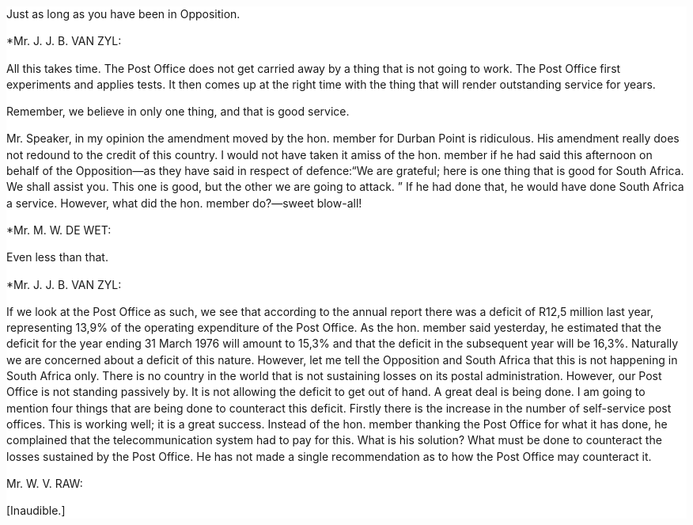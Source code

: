 <p>Just as long as you have been in Opposition.</p>

</speech>

<speech by="#van_zyl">

<from>*Mr. <person refersTo="hansard_za">J. J. B. VAN ZYL</person>:</from>

<p>All this takes time. The Post Office does not get carried away by a thing that is not going to work. The Post Office first experiments and applies tests. It then comes up at the right time with the thing that will render outstanding service for years.</p>

<p>Remember, we believe in only one thing, and that is good service.</p>

<p>Mr. Speaker, in my opinion the amendment moved by the hon. member for Durban Point is ridiculous. His amendment really does not redound to the credit of this country. I would not have taken it amiss of the hon. member if he had said this afternoon on behalf of the Opposition&#x2014;as they have said in respect of defence:&#x201C;We are grateful; here is one thing that is good for South Africa. We shall assist you. This one is good, but the other we are going to attack. &#x201D; If he had done that, he would have done South Africa a service. However, what did the hon. member do&#x003F;&#x2014;sweet blow-all!</p>

</speech>

<speech by="#de_wet">

<from>*Mr. <person refersTo="hansard_za">M. W. DE WET</person>:</from>

<p>Even less than that.</p>

</speech>

<speech by="#van_zyl">

<from>*Mr. <person refersTo="hansard_za">J. J. B. VAN ZYL</person>:</from>

<p>If we look at the Post Office as such, we see that according to the annual report there was a deficit of R12,5 million last year, representing 13,9% of the operating expenditure of the Post Office. As the hon. member said yesterday, he estimated that the deficit for the year ending 31 March 1976 will amount to 15,3% and that the deficit in the subsequent year will be 16,3%. Naturally we are concerned about a deficit of this nature. However, let me tell the Opposition and South Africa that this is not happening in South Africa only. There is no country in the world that is not sustaining losses on its postal administration. However, our Post Office is not standing passively by. It is not allowing the deficit to get out of hand. A great deal is being done. I am going to mention four things that are being done to counteract this deficit. Firstly there is the increase in the number of self-service post offices. This is working well; it is a great success. Instead of the hon. member thanking the Post Office for what it has done, he complained that the telecommunication system had to pay for this. What is his solution&#x003F; What must be done to counteract the losses sustained by the Post Office. He has not made a single recommendation as to how the Post Office may counteract it.</p>

</speech>

<speech by="#raw">

<from>Mr. <person refersTo="hansard_za">W. V. RAW</person>:</from>

<p>[Inaudible.]</p>

</speech>
